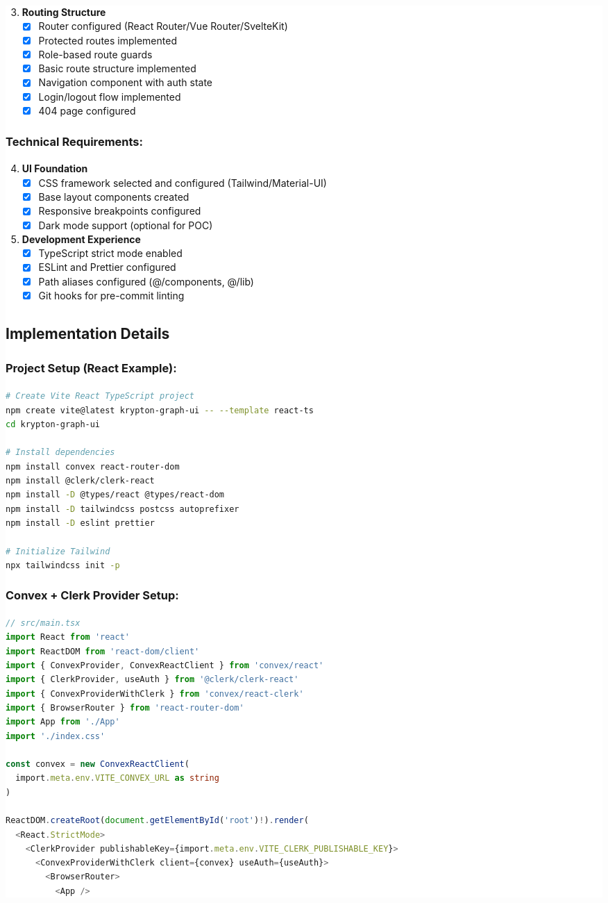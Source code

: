3. **Routing Structure**
   - [x] Router configured (React Router/Vue Router/SvelteKit)
   - [x] Protected routes implemented
   - [x] Role-based route guards
   - [x] Basic route structure implemented
   - [x] Navigation component with auth state
   - [x] Login/logout flow implemented
   - [x] 404 page configured

### Technical Requirements:

4. **UI Foundation**
   - [x] CSS framework selected and configured (Tailwind/Material-UI)
   - [x] Base layout components created
   - [x] Responsive breakpoints configured
   - [x] Dark mode support (optional for POC)

5. **Development Experience**
   - [x] TypeScript strict mode enabled
   - [x] ESLint and Prettier configured
   - [x] Path aliases configured (@/components, @/lib)
   - [x] Git hooks for pre-commit linting

## Implementation Details

### Project Setup (React Example):
```bash
# Create Vite React TypeScript project
npm create vite@latest krypton-graph-ui -- --template react-ts
cd krypton-graph-ui

# Install dependencies
npm install convex react-router-dom
npm install @clerk/clerk-react
npm install -D @types/react @types/react-dom
npm install -D tailwindcss postcss autoprefixer
npm install -D eslint prettier

# Initialize Tailwind
npx tailwindcss init -p
```

### Convex + Clerk Provider Setup:
```typescript
// src/main.tsx
import React from 'react'
import ReactDOM from 'react-dom/client'
import { ConvexProvider, ConvexReactClient } from 'convex/react'
import { ClerkProvider, useAuth } from '@clerk/clerk-react'
import { ConvexProviderWithClerk } from 'convex/react-clerk'
import { BrowserRouter } from 'react-router-dom'
import App from './App'
import './index.css'

const convex = new ConvexReactClient(
  import.meta.env.VITE_CONVEX_URL as string
)

ReactDOM.createRoot(document.getElementById('root')!).render(
  <React.StrictMode>
    <ClerkProvider publishableKey={import.meta.env.VITE_CLERK_PUBLISHABLE_KEY}>
      <ConvexProviderWithClerk client={convex} useAuth={useAuth}>
        <BrowserRouter>
          <App />
```